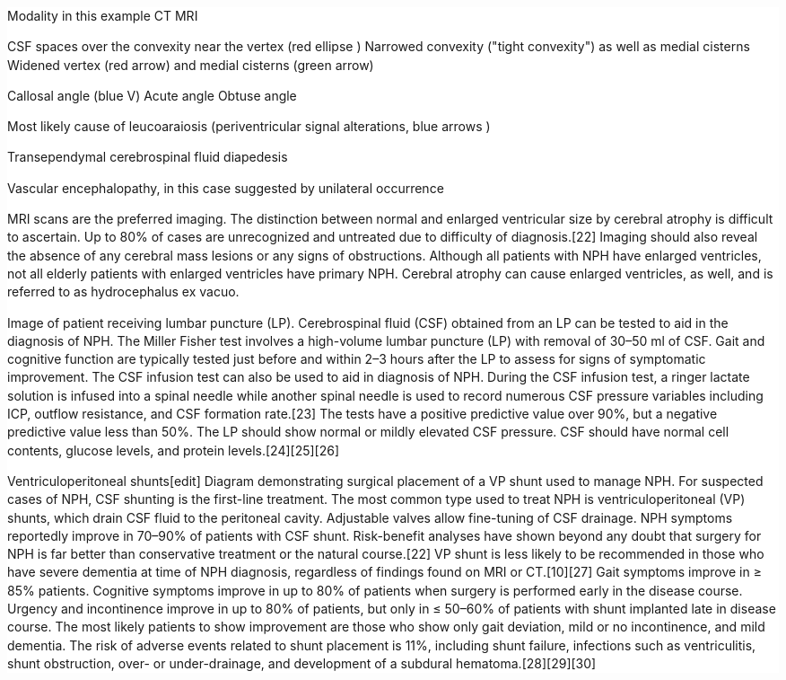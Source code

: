 
Modality in this example
CT
MRI


CSF spaces over the convexity near the vertex (red ellipse )
Narrowed convexity ("tight convexity") as well as medial cisterns
Widened vertex (red arrow) and medial cisterns (green arrow)


Callosal angle (blue V)
Acute angle
Obtuse angle


Most likely cause of leucoaraiosis (periventricular signal alterations, blue arrows )

Transependymal cerebrospinal fluid diapedesis

Vascular encephalopathy, in this case suggested by unilateral occurrence

MRI scans are the preferred imaging. The distinction between normal and enlarged ventricular size by cerebral atrophy is difficult to ascertain. Up to 80% of cases are unrecognized and untreated due to difficulty of diagnosis.[22] Imaging should also reveal the absence of any cerebral mass lesions or any signs of obstructions. Although all patients with NPH have enlarged ventricles, not all elderly patients with enlarged ventricles have primary NPH. Cerebral atrophy can cause enlarged ventricles, as well, and is referred to as hydrocephalus ex vacuo.

Image of patient receiving lumbar puncture (LP). Cerebrospinal fluid (CSF) obtained from an LP can be tested to aid in the diagnosis of NPH.
The Miller Fisher test involves a high-volume lumbar puncture (LP) with removal of 30–50 ml of CSF. Gait and cognitive function are typically tested just before and within 2–3 hours after the LP to assess for signs of symptomatic improvement. The CSF infusion test can also be used to aid in diagnosis of NPH. During the CSF infusion test, a ringer lactate solution is infused into a spinal needle while another spinal needle is used to record numerous CSF pressure variables including ICP, outflow resistance, and CSF formation rate.[23] The tests have a positive predictive value over 90%, but a negative predictive value less than 50%. The LP should show normal or mildly elevated CSF pressure. CSF should have normal cell contents, glucose levels, and protein levels.[24][25][26]


Ventriculoperitoneal shunts[edit]
Diagram demonstrating surgical placement of a VP shunt used to manage NPH.
For suspected cases of NPH, CSF shunting is the first-line treatment. The most common type used to treat NPH is ventriculoperitoneal (VP) shunts, which drain CSF fluid to the peritoneal cavity. Adjustable valves allow fine-tuning of CSF drainage. NPH symptoms reportedly improve in 70–90% of patients with CSF shunt. Risk-benefit analyses have shown beyond any doubt that surgery for NPH is far better than conservative treatment or the natural course.[22] VP shunt is less likely to be recommended in those who have severe dementia at time of NPH diagnosis, regardless of findings found on MRI or CT.[10][27]
Gait symptoms improve in ≥ 85% patients. Cognitive symptoms improve in up to 80% of patients when surgery is performed early in the disease course. Urgency and incontinence improve in up to 80% of patients, but only in ≤ 50–60% of patients with shunt implanted late in disease course. The most likely patients to show improvement are those who show only gait deviation, mild or no incontinence, and mild dementia. The risk of adverse events related to shunt placement is 11%, including shunt failure, infections such as ventriculitis, shunt obstruction, over- or under-drainage, and development of a subdural hematoma.[28][29][30]
